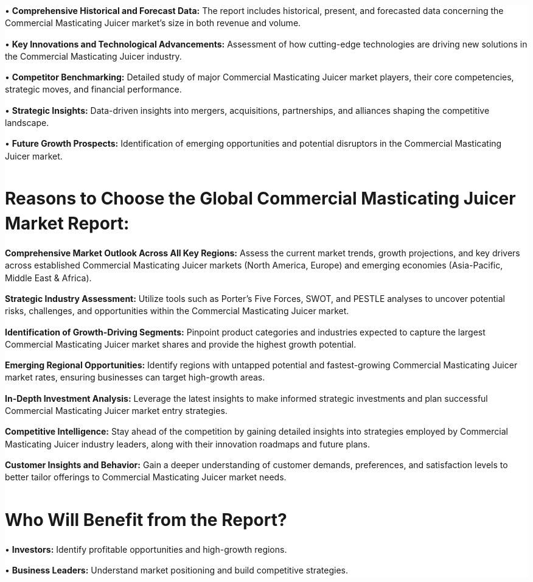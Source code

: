• <strong>Comprehensive Historical and Forecast Data:</strong> The report includes historical, present, and forecasted data concerning the Commercial Masticating Juicer market’s size in both revenue and volume.

• <strong>Key Innovations and Technological Advancements:</strong> Assessment of how cutting-edge technologies are driving new solutions in the Commercial Masticating Juicer industry.

• <strong>Competitor Benchmarking:</strong> Detailed study of major Commercial Masticating Juicer market players, their core competencies, strategic moves, and financial performance.

• <strong>Strategic Insights:</strong> Data-driven insights into mergers, acquisitions, partnerships, and alliances shaping the competitive landscape.

• <strong>Future Growth Prospects:</strong> Identification of emerging opportunities and potential disruptors in the Commercial Masticating Juicer market.

# <strong>Reasons to Choose the Global Commercial Masticating Juicer Market Report:</strong>

<strong>Comprehensive Market Outlook Across All Key Regions:</strong>
Assess the current market trends, growth projections, and key drivers across established Commercial Masticating Juicer markets (North America, Europe) and emerging economies (Asia-Pacific, Middle East & Africa).

<strong>Strategic Industry Assessment:</strong>
Utilize tools such as Porter’s Five Forces, SWOT, and PESTLE analyses to uncover potential risks, challenges, and opportunities within the Commercial Masticating Juicer market.

<strong>Identification of Growth-Driving Segments:</strong>
Pinpoint product categories and industries expected to capture the largest Commercial Masticating Juicer market shares and provide the highest growth potential.

<strong>Emerging Regional Opportunities:</strong>
Identify regions with untapped potential and fastest-growing Commercial Masticating Juicer market rates, ensuring businesses can target high-growth areas.

<strong>In-Depth Investment Analysis:</strong>
Leverage the latest insights to make informed strategic investments and plan successful Commercial Masticating Juicer market entry strategies.

<strong>Competitive Intelligence:</strong>
Stay ahead of the competition by gaining detailed insights into strategies employed by Commercial Masticating Juicer industry leaders, along with their innovation roadmaps and future plans.

<strong>Customer Insights and Behavior:</strong>
Gain a deeper understanding of customer demands, preferences, and satisfaction levels to better tailor offerings to Commercial Masticating Juicer market needs.

# <strong>Who Will Benefit from the Report?</strong>

• <strong>Investors:</strong> Identify profitable opportunities and high-growth regions.

• <strong>Business Leaders:</strong> Understand market positioning and build competitive strategies.
